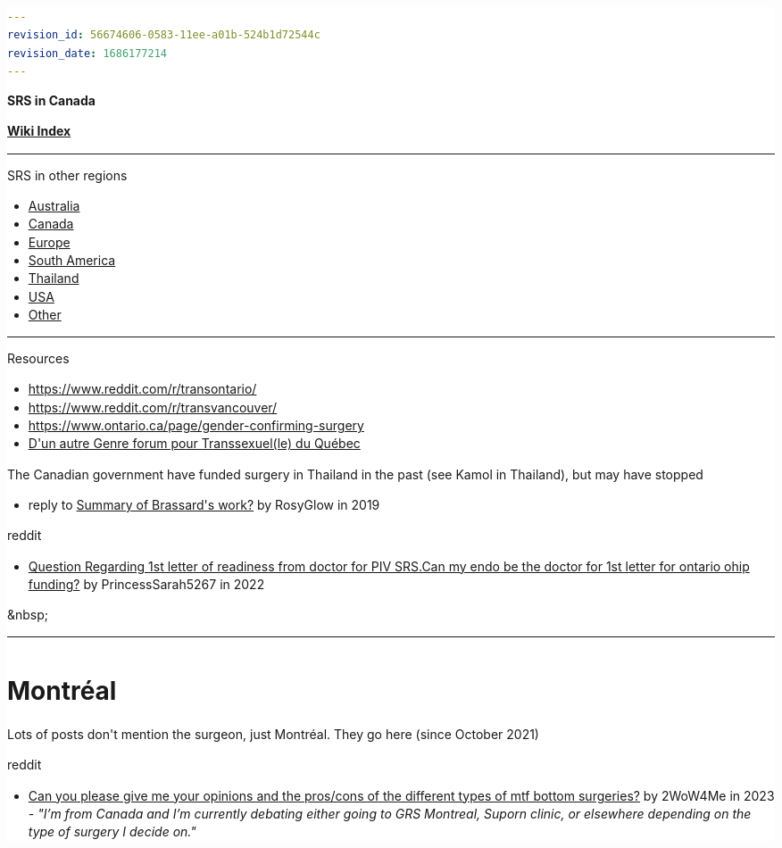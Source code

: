 ```yaml
---
revision_id: 56674606-0583-11ee-a01b-524b1d72544c
revision_date: 1686177214
---
```


**SRS in Canada**

**[Wiki Index](https://www.reddit.com/r/TransWiki/wiki/index)**
*****
SRS in other regions

* [Australia](https://www.reddit.com/r/TransSurgeriesWiki/wiki/srs/australia)
* [Canada](https://www.reddit.com/r/TransSurgeriesWiki/wiki/srs/canada)
* [Europe](https://www.reddit.com/r/TransSurgeriesWiki/wiki/srs/europe)
* [South America](https://www.reddit.com/r/TransSurgeriesWiki/wiki/srs/south-america)
* [Thailand](https://www.reddit.com/r/TransSurgeriesWiki/wiki/srs/thailand)
* [USA](https://www.reddit.com/r/TransSurgeriesWiki/wiki/srs/usa)
* [Other](https://www.reddit.com/r/TransSurgeriesWiki/wiki/srs/other)

*****
Resources

* https://www.reddit.com/r/transontario/
* https://www.reddit.com/r/transvancouver/
* https://www.ontario.ca/page/gender-confirming-surgery
* [D'un autre Genre forum pour Transsexuel(le) du Québec](http://dunautregenre.xooit.com/index.php)

The Canadian government have funded surgery in Thailand in the past (see Kamol in Thailand), but may have stopped

* reply to [Summary of Brassard's work?](https://www.reddit.com/r/Transgender_Surgeries/comments/eex818/summary_of_brassards_work/fbx6dcy/) by RosyGlow in 2019

reddit

* [Question Regarding 1st letter of readiness from doctor for PIV SRS.Can my endo be the doctor for 1st letter for ontario ohip funding?](https://www.reddit.com/r/Transgender_Surgeries/comments/s67ghm/question_regarding_1st_letter_of_readiness_from/) by PrincessSarah5267 in 2022






&amp;nbsp;
*****
# Montréal

Lots of posts don't mention the surgeon, just Montréal. They go here (since October 2021)

reddit

* [Can you please give me your opinions and the pros/cons of the different types of mtf bottom surgeries?](https://www.reddit.com/r/Transgender_Surgeries/comments/107z77b/can_you_please_give_me_your_opinions_and_the/) by 2WoW4Me in 2023 - *"I’m from Canada and I’m currently debating either going to GRS Montreal, Suporn clinic, or elsewhere depending on the type of surgery I decide on."*
